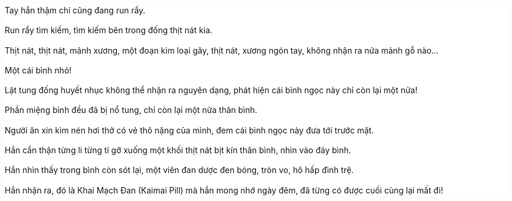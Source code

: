 Tay hắn thậm chí cũng đang run rẩy.

Run rẩy tìm kiếm, tìm kiếm bên trong đống thịt nát kia.

Thịt nát, thịt nát, mảnh xương, một đoạn kim loại gãy, thịt nát, xương ngón tay, không nhận ra nửa mảnh gỗ nào...

Một cái bình nhỏ!

Lật tung đống huyết nhục không thể nhận ra nguyên dạng, phát hiện cái bình ngọc này chỉ còn lại một nửa!

Phần miệng bình đều đã bị nổ tung, chỉ còn lại một nửa thân bình.

Người ăn xin kìm nén hơi thở có vẻ thô nặng của mình, đem cái bình ngọc này đưa tới trước mặt.

Hắn cẩn thận từng li từng tí gỡ xuống một khối thịt nát bịt kín thân bình, nhìn vào đáy bình.

Hắn nhìn thấy trong bình còn sót lại, một viên đan dược đen bóng, tròn vo, hô hấp đình trệ.

Hắn nhận ra, đó là Khai Mạch Đan (Kaimai Pill) mà hắn mong nhớ ngày đêm, đã từng có được cuối cùng lại mất đi!